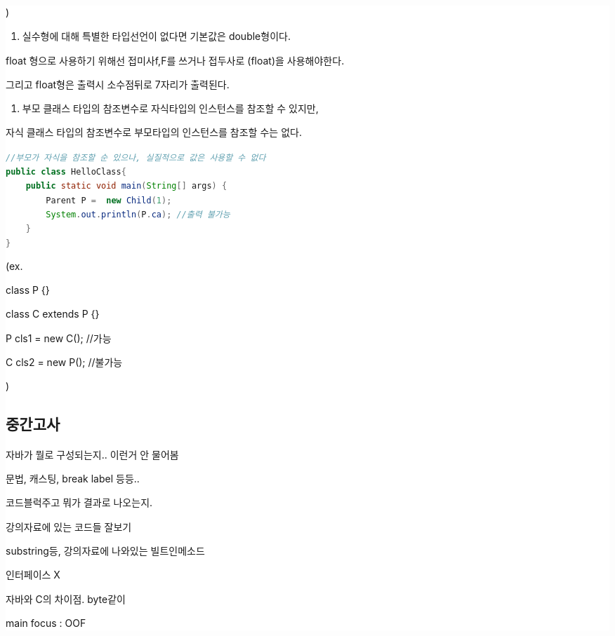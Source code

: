 )

1. 실수형에 대해 특별한 타입선언이 없다면 기본값은 double형이다.

float 형으로 사용하기 위해선 접미사f,F를 쓰거나 접두사로 (float)을 사용해야한다.

그리고 float형은 출력시 소수점뒤로 7자리가 출력된다.

1. 부모 클래스 타입의 참조변수로 자식타입의 인스턴스를 참조할 수 있지만,

자식 클래스 타입의 참조변수로 부모타입의 인스턴스를 참조할 수는 없다.

```java
//부모가 자식을 참조할 순 있으나, 실질적으로 값은 사용할 수 없다
public class HelloClass{
	public static void main(String[] args) {
		Parent P =  new Child(1);
		System.out.println(P.ca); //출력 불가능
	}
}
```

(ex.

class P {}

class C extends P {}

P cls1 = new C(); //가능

C cls2 = new P(); //불가능

)

## 중간고사

자바가 뭘로 구성되는지.. 이런거 안 물어봄

문법, 캐스팅, break label 등등..

코드블럭주고 뭐가 결과로 나오는지.

강의자료에 있는 코드들 잘보기

substring등, 강의자료에 나와있는 빌트인메소드

인터페이스 X

자바와 C의 차이점. byte같이

main focus : OOF
